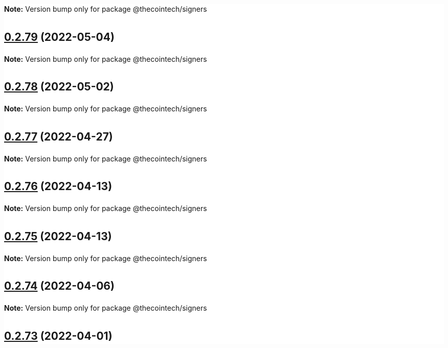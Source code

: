 **Note:** Version bump only for package @thecointech/signers





## [0.2.79](https://github.com/thecointech/thecoin/compare/v0.2.78...v0.2.79) (2022-05-04)

**Note:** Version bump only for package @thecointech/signers





## [0.2.78](https://github.com/thecointech/thecoin/compare/v0.2.77...v0.2.78) (2022-05-02)

**Note:** Version bump only for package @thecointech/signers





## [0.2.77](https://github.com/thecointech/thecoin/compare/v0.2.76...v0.2.77) (2022-04-27)

**Note:** Version bump only for package @thecointech/signers





## [0.2.76](https://github.com/thecointech/thecoin/compare/v0.2.75...v0.2.76) (2022-04-13)

**Note:** Version bump only for package @thecointech/signers





## [0.2.75](https://github.com/thecointech/thecoin/compare/v0.2.74...v0.2.75) (2022-04-13)

**Note:** Version bump only for package @thecointech/signers





## [0.2.74](https://github.com/thecointech/thecoin/compare/v0.2.73...v0.2.74) (2022-04-06)

**Note:** Version bump only for package @thecointech/signers





## [0.2.73](https://github.com/thecointech/thecoin/compare/v0.2.72...v0.2.73) (2022-04-01)
